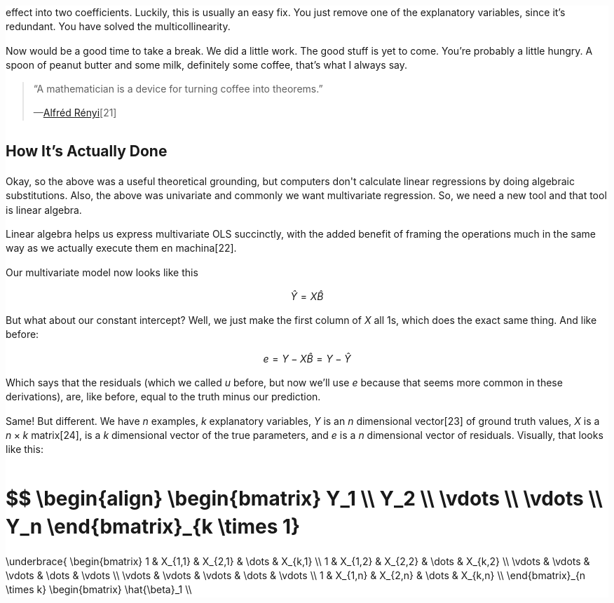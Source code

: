 effect into two coefficients. Luckily, this is usually an easy fix. You just
remove one of the explanatory variables, since it’s redundant. You have solved
the multicollinearity.

Now would be a good time to take a break. We did a little work. The good stuff
is yet to come. You’re probably a little hungry. A spoon of peanut butter and
some milk, definitely some coffee, that’s what I always say.

<div class="epigraph">
  <blockquote>
    <p>“A mathematician is a device for turning coffee into theorems.”</p>
  <footer>—<a href="https://en.wikipedia.org/wiki/Alfr%C3%A9d_R%C3%A9nyi">Alfréd Rényi</a>[21]</footer>
  </blockquote>
</div>


## How It’s Actually Done


Okay, so the above was a useful theoretical grounding, but computers don't
calculate linear regressions by doing algebraic substitutions. Also, the above
was univariate and commonly we want multivariate regression. So, we need a new
tool and that tool is linear algebra.


Linear algebra helps us express multivariate OLS succinctly, with the added
benefit of framing the operations much in the same way as we actually execute
them en machina[22].


Our multivariate model now looks like this

$$\hat{Y} = X\hat{B}$$

But what about our constant intercept? Well, we just make the
first column of $X$ all $1$s, which does the exact same thing. And like before:

$$e=Y - X\hat{B} = Y - \hat{Y}$$

Which says that the residuals (which we called $u$ before, but now we’ll use $e$
because that seems more common in these derivations), are, like before, equal to
the truth minus our prediction.

Same! But different. We have $n$ examples, $k$ explanatory variables, $Y$ is an
$n$ dimensional vector[23] of ground truth values, $X$ is a $n \times k$ matrix[24],
is a $k$ dimensional vector of the true parameters, and $e$ is a $n$ dimensional
vector of residuals. Visually, that looks like this:


$$
\begin{align}
\begin{bmatrix}
Y_1 \\\\
Y_2 \\\\
\vdots \\\\
\vdots \\\\
Y_n
\end{bmatrix}\_{k \times 1}
=
\underbrace{
\begin{bmatrix}
1 & X_{1,1} & X_{2,1} & \dots & X_{k,1} \\\\
1 & X_{1,2} & X_{2,2} & \dots & X_{k,2} \\\\
\vdots & \vdots & \vdots & \dots & \vdots \\\\
\vdots & \vdots & \vdots & \dots & \vdots \\\\
1 & X_{1,n} & X_{2,n} & \dots & X_{k,n} \\\\
\end{bmatrix}\_{n \times k}
\begin{bmatrix}
\hat{\beta}\_1 \\\\